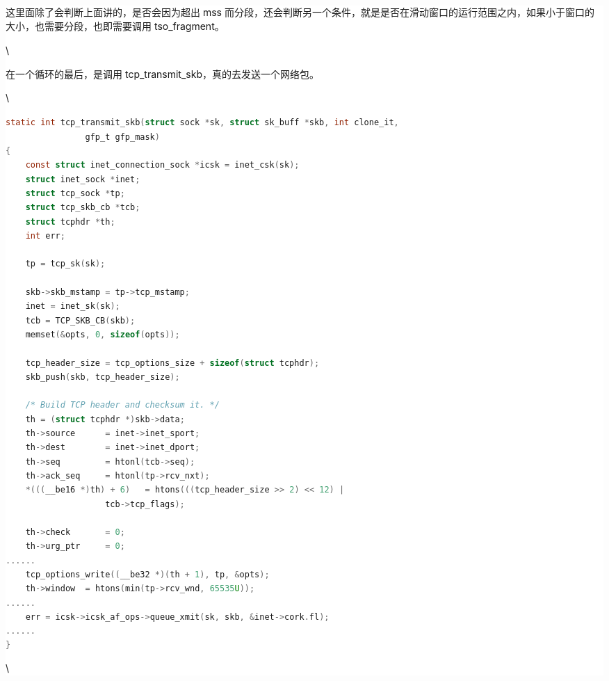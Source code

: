 
这里面除了会判断上面讲的，是否会因为超出 mss 而分段，还会判断另一个条件，就是是否在滑动窗口的运行范围之内，如果小于窗口的大小，也需要分段，也即需要调用 tso\_fragment。

\


在一个循环的最后，是调用 tcp\_transmit\_skb，真的去发送一个网络包。

\


```c
static int tcp_transmit_skb(struct sock *sk, struct sk_buff *skb, int clone_it,
                gfp_t gfp_mask)
{
    const struct inet_connection_sock *icsk = inet_csk(sk);
    struct inet_sock *inet;
    struct tcp_sock *tp;
    struct tcp_skb_cb *tcb;
    struct tcphdr *th;
    int err;

    tp = tcp_sk(sk);

    skb->skb_mstamp = tp->tcp_mstamp;
    inet = inet_sk(sk);
    tcb = TCP_SKB_CB(skb);
    memset(&opts, 0, sizeof(opts));

    tcp_header_size = tcp_options_size + sizeof(struct tcphdr);
    skb_push(skb, tcp_header_size);

    /* Build TCP header and checksum it. */
    th = (struct tcphdr *)skb->data;
    th->source      = inet->inet_sport;
    th->dest        = inet->inet_dport;
    th->seq         = htonl(tcb->seq);
    th->ack_seq     = htonl(tp->rcv_nxt);
    *(((__be16 *)th) + 6)   = htons(((tcp_header_size >> 2) << 12) |
                    tcb->tcp_flags);

    th->check       = 0;
    th->urg_ptr     = 0;
......
    tcp_options_write((__be32 *)(th + 1), tp, &opts);
    th->window  = htons(min(tp->rcv_wnd, 65535U));
......
    err = icsk->icsk_af_ops->queue_xmit(sk, skb, &inet->cork.fl);
......
}

```

\

